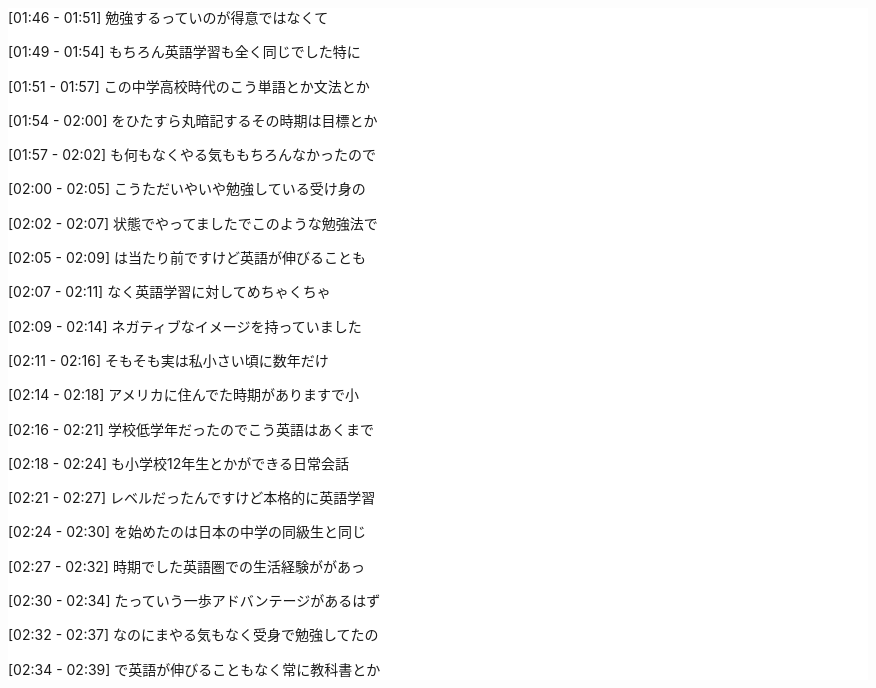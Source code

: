 [01:46 - 01:51]
勉強するっていのが得意ではなくて

[01:49 - 01:54]
もちろん英語学習も全く同じでした特に

[01:51 - 01:57]
この中学高校時代のこう単語とか文法とか

[01:54 - 02:00]
をひたすら丸暗記するその時期は目標とか

[01:57 - 02:02]
も何もなくやる気ももちろんなかったので

[02:00 - 02:05]
こうただいやいや勉強している受け身の

[02:02 - 02:07]
状態でやってましたでこのような勉強法で

[02:05 - 02:09]
は当たり前ですけど英語が伸びることも

[02:07 - 02:11]
なく英語学習に対してめちゃくちゃ

[02:09 - 02:14]
ネガティブなイメージを持っていました

[02:11 - 02:16]
そもそも実は私小さい頃に数年だけ

[02:14 - 02:18]
アメリカに住んでた時期がありますで小

[02:16 - 02:21]
学校低学年だったのでこう英語はあくまで

[02:18 - 02:24]
も小学校12年生とかができる日常会話

[02:21 - 02:27]
レベルだったんですけど本格的に英語学習

[02:24 - 02:30]
を始めたのは日本の中学の同級生と同じ

[02:27 - 02:32]
時期でした英語圏での生活経験ががあっ

[02:30 - 02:34]
たっていう一歩アドバンテージがあるはず

[02:32 - 02:37]
なのにまやる気もなく受身で勉強してたの

[02:34 - 02:39]
で英語が伸びることもなく常に教科書とか

